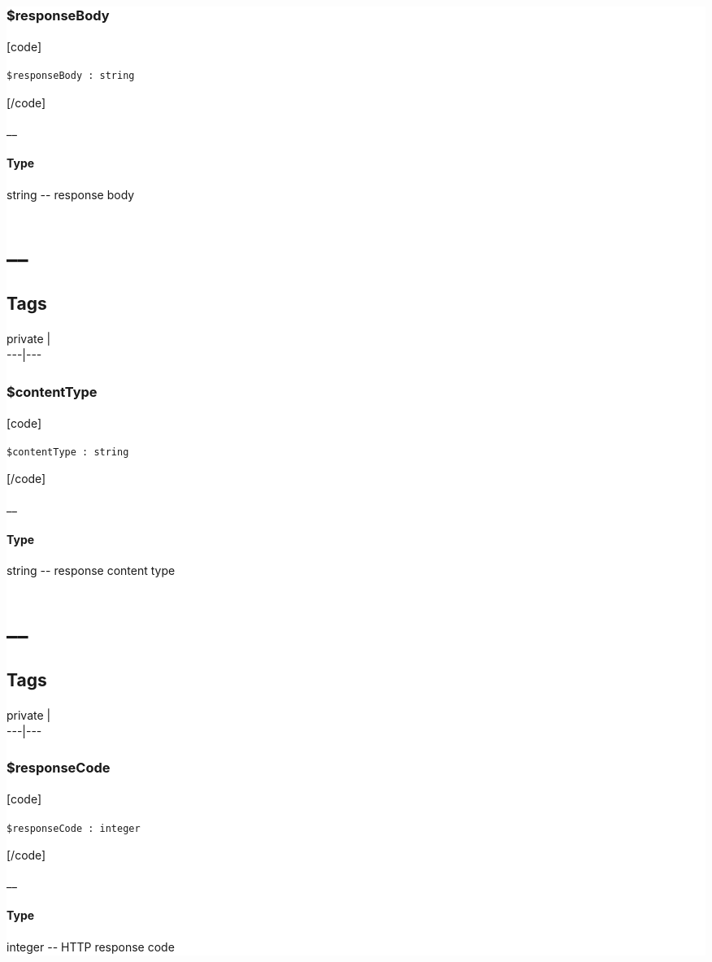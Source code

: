 ### $responseBody

[code]

    $responseBody : string
[/code]

__

#### Type

string -- response body

# __

## Tags

private  |  
---|---  
  
### $contentType

[code]

    $contentType : string
[/code]

__

#### Type

string -- response content type

# __

## Tags

private  |  
---|---  
  
### $responseCode

[code]

    $responseCode : integer
[/code]

__

#### Type

integer -- HTTP response code
